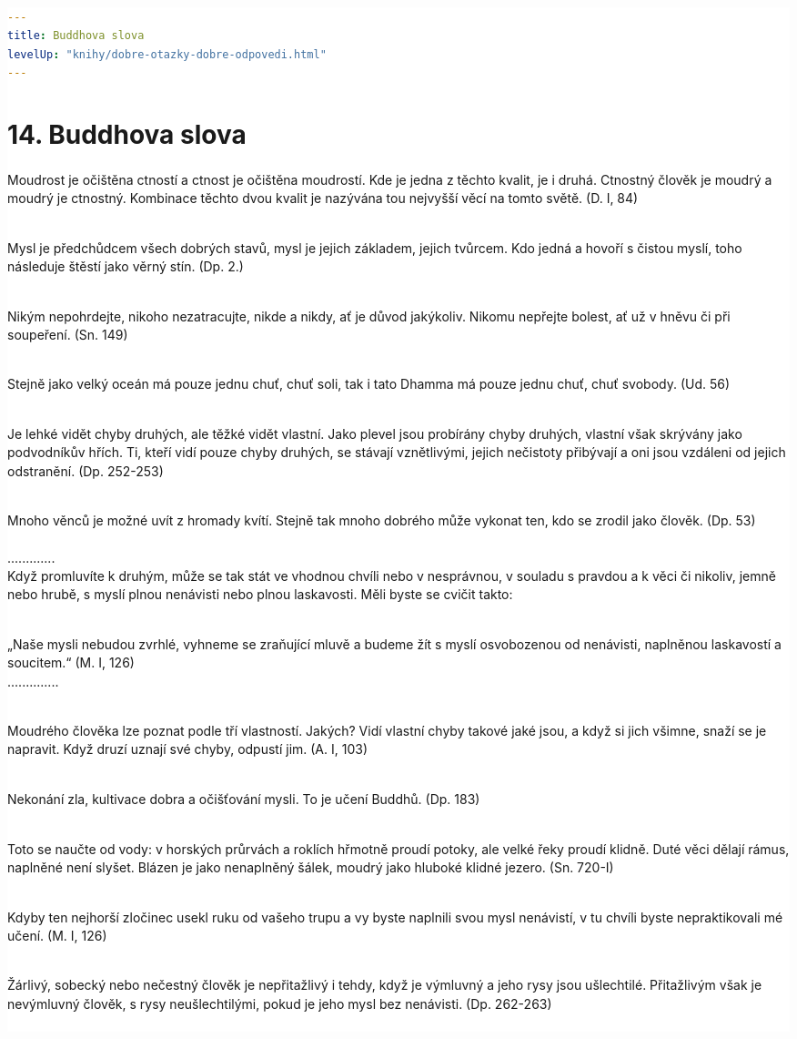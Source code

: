 ```yaml
---
title: Buddhova slova
levelUp: "knihy/dobre-otazky-dobre-odpovedi.html"
---
```


# 14. Buddhova slova

Moudrost je očištěna ctností a ctnost je očištěna moudrostí. Kde je jedna z těchto kvalit, je i druhá. Ctnostný člověk je moudrý a moudrý je ctnostný. Kombinace těchto dvou kvalit je nazývána tou nejvyšší věcí na tomto světě. (D. I, 84) <br><br>

Mysl je předchůdcem všech dobrých stavů, mysl je jejich základem, jejich tvůrcem. Kdo jedná a hovoří s čistou myslí, toho následuje štěstí jako věrný stín. (Dp. 2.)<br><br>

Nikým nepohrdejte, nikoho nezatracujte, nikde a nikdy, ať je důvod jakýkoliv. Nikomu nepřejte bolest, ať už v hněvu či při soupeření. (Sn. 149)<br><br>

Stejně jako velký oceán má pouze jednu chuť, chuť soli, tak i tato Dhamma má pouze jednu chuť, chuť svobody. (Ud. 56)<br><br>

Je lehké vidět chyby druhých, ale těžké vidět vlastní. Jako plevel jsou probírány chyby druhých, vlastní však skrývány jako podvodníkův hřích. Ti, kteří vidí pouze chyby druhých, se stávají vznětlivými, jejich nečistoty přibývají a oni jsou vzdáleni od jejich odstranění. (Dp. 252-253)<br><br>

Mnoho věnců je možné uvít z hromady kvítí. Stejně tak mnoho dobrého může vykonat ten, kdo se zrodil jako člověk. (Dp. 53)<br><br>
.............<br>
Když promluvíte k druhým, může se tak stát ve vhodnou chvíli nebo v nesprávnou, v souladu s pravdou a k věci či nikoliv, jemně nebo hrubě, s myslí plnou nenávisti nebo plnou laskavosti. Měli byste se cvičit takto:<br><br>

„Naše mysli nebudou zvrhlé, vyhneme se zraňující mluvě a budeme žít s myslí osvobozenou od nenávisti, naplněnou laskavostí a soucitem.“ (M. I, 126)<br>
..............<br>
<br>

Moudrého člověka lze poznat podle tří vlastností. Jakých? Vidí vlastní chyby takové jaké jsou, a když si jich všimne, snaží se je napravit. Když druzí uznají své chyby, odpustí jim.
(A. I, 103)
<br><br>

Nekonání zla, kultivace dobra a očišťování mysli. To je učení Buddhů. (Dp. 183)<br><br>

Toto se naučte od vody: v horských průrvách a roklích hřmotně proudí potoky, ale velké řeky proudí klidně. Duté věci dělají rámus, naplněné není slyšet. Blázen je jako nenaplněný šálek, moudrý jako hluboké klidné jezero.
(Sn. 720-I)<br><br>

Kdyby ten nejhorší zločinec usekl ruku od vašeho trupu a vy byste naplnili svou mysl nenávistí, v tu chvíli byste nepraktikovali mé učení.
(M. I, 126)<br><br>

Žárlivý, sobecký nebo nečestný člověk je nepřitažlivý i tehdy, když je výmluvný a jeho rysy jsou ušlechtilé. Přitažlivým však je nevýmluvný člověk, s rysy neušlechtilými, pokud je jeho mysl bez nenávisti. (Dp. 262-263)<br><br>

